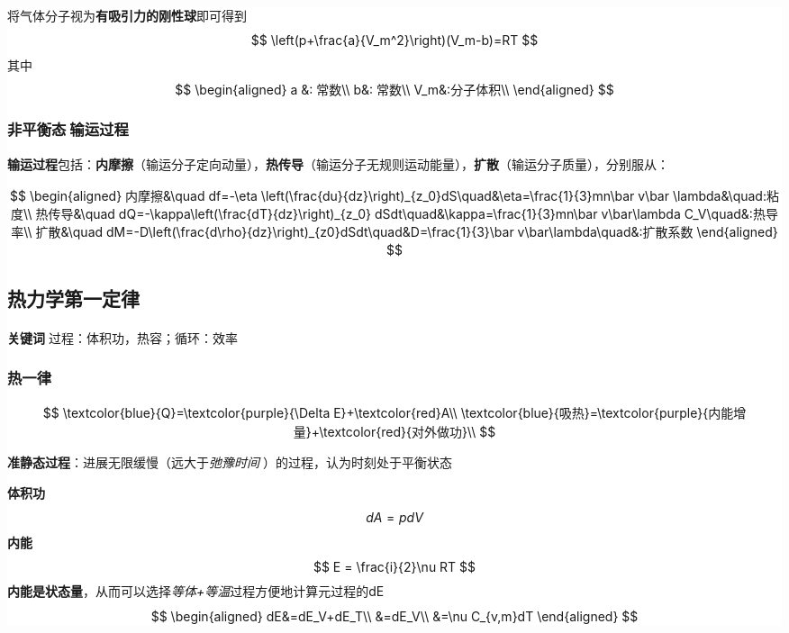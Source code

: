 将气体分子视为**有吸引力的刚性球**即可得到
$$
\left(p+\frac{a}{V_m^2}\right)(V_m-b)=RT
$$
其中
$$
\begin{aligned}
a &: 常数\\
b&: 常数\\
V_m&:分子体积\\
\end{aligned}
$$

### 非平衡态 输运过程

**输运过程**包括：**内摩擦**（输运分子定向动量），**热传导**（输运分子无规则运动能量），**扩散**（输运分子质量），分别服从：

$$
\begin{aligned}
内摩擦&\quad df=-\eta \left(\frac{du}{dz}\right)_{z_0}dS\quad&\eta=\frac{1}{3}mn\bar v\bar \lambda&\quad:粘度\\
热传导&\quad dQ=-\kappa\left(\frac{dT}{dz}\right)_{z_0}
dSdt\quad&\kappa=\frac{1}{3}mn\bar v\bar\lambda C_V\quad&:热导率\\
扩散&\quad dM=-D\left(\frac{d\rho}{dz}\right)_{z0}dSdt\quad&D=\frac{1}{3}\bar v\bar\lambda\quad&:扩散系数
\end{aligned}
$$

## 热力学第一定律

**关键词**	过程：体积功，热容；循环：效率

### 热一律

$$
\textcolor{blue}{Q}=\textcolor{purple}{\Delta E}+\textcolor{red}A\\
\textcolor{blue}{吸热}=\textcolor{purple}{内能增量}+\textcolor{red}{对外做功}\\
$$

**准静态过程**：进展无限缓慢（远大于*弛豫时间* ）的过程，认为时刻处于平衡状态

**体积功**
$$
dA=pdV
$$
**内能**
$$
E = \frac{i}{2}\nu RT
$$
**内能是状态量**，从而可以选择*等体+等温*过程方便地计算元过程的dE
$$
\begin{aligned}
dE&=dE_V+dE_T\\
&=dE_V\\
&=\nu C_{v,m}dT
\end{aligned}
$$
